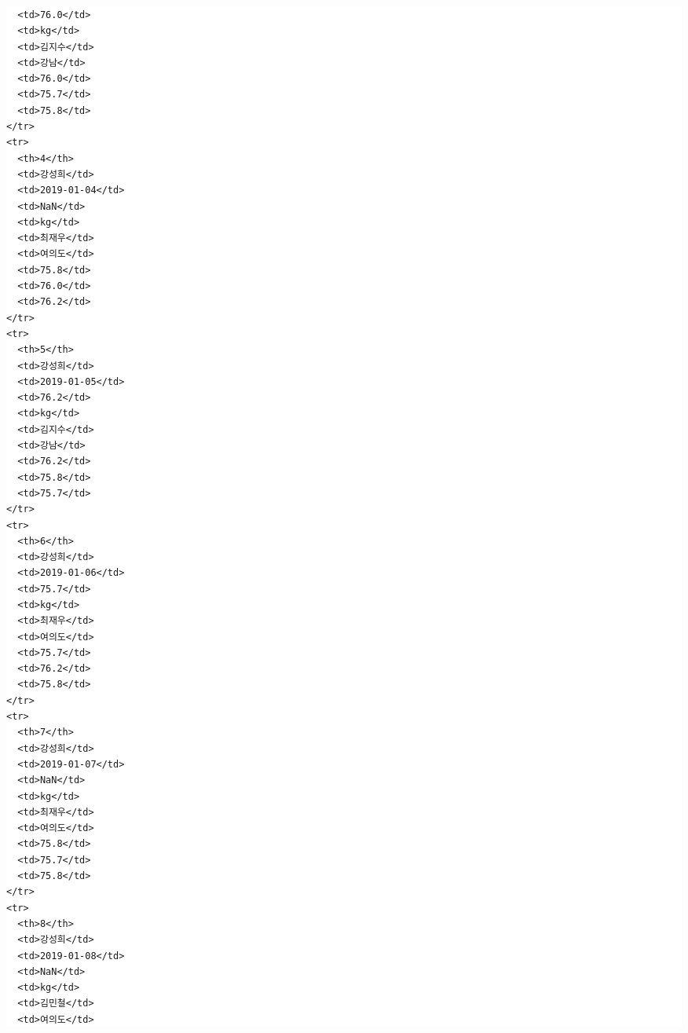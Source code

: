       <td>76.0</td>
      <td>kg</td>
      <td>김지수</td>
      <td>강남</td>
      <td>76.0</td>
      <td>75.7</td>
      <td>75.8</td>
    </tr>
    <tr>
      <th>4</th>
      <td>강성희</td>
      <td>2019-01-04</td>
      <td>NaN</td>
      <td>kg</td>
      <td>최재우</td>
      <td>여의도</td>
      <td>75.8</td>
      <td>76.0</td>
      <td>76.2</td>
    </tr>
    <tr>
      <th>5</th>
      <td>강성희</td>
      <td>2019-01-05</td>
      <td>76.2</td>
      <td>kg</td>
      <td>김지수</td>
      <td>강남</td>
      <td>76.2</td>
      <td>75.8</td>
      <td>75.7</td>
    </tr>
    <tr>
      <th>6</th>
      <td>강성희</td>
      <td>2019-01-06</td>
      <td>75.7</td>
      <td>kg</td>
      <td>최재우</td>
      <td>여의도</td>
      <td>75.7</td>
      <td>76.2</td>
      <td>75.8</td>
    </tr>
    <tr>
      <th>7</th>
      <td>강성희</td>
      <td>2019-01-07</td>
      <td>NaN</td>
      <td>kg</td>
      <td>최재우</td>
      <td>여의도</td>
      <td>75.8</td>
      <td>75.7</td>
      <td>75.8</td>
    </tr>
    <tr>
      <th>8</th>
      <td>강성희</td>
      <td>2019-01-08</td>
      <td>NaN</td>
      <td>kg</td>
      <td>김민철</td>
      <td>여의도</td>